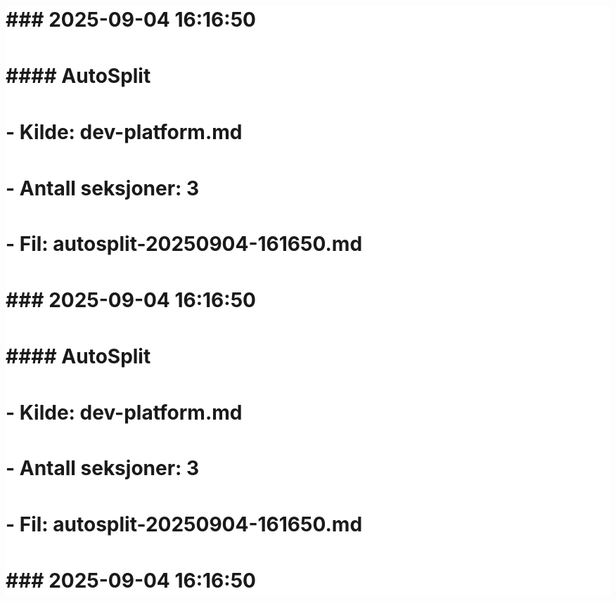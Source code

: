 #

#

#

#

# \### 2025-09-04 16:16:50

# \#### AutoSplit

# \- Kilde: dev-platform.md

# \- Antall seksjoner: 3

# \- Fil: autosplit-20250904-161650.md

#

#

#

#

# \### 2025-09-04 16:16:50

# \#### AutoSplit

# \- Kilde: dev-platform.md

# \- Antall seksjoner: 3

# \- Fil: autosplit-20250904-161650.md

#

#

#

#

# \### 2025-09-04 16:16:50
